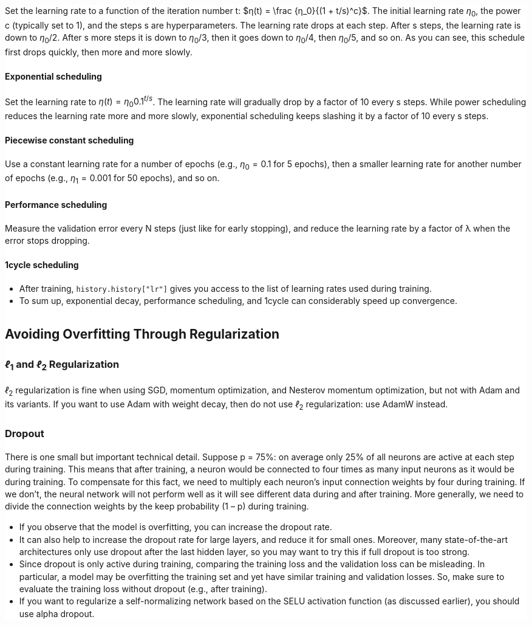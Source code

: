 Set the learning rate to a function of the iteration number t: $η(t) = \frac {η_0}{(1 + t/s)^c}$. The initial learning rate $η_0$, the power c (typically set to 1), and the steps s are hyperparameters. The learning rate drops at each step. After s steps, the learning rate is down to $η_0/2$. After s more steps it is down to $η_0 / 3$, then it goes down to $η_0 / 4$, then $η_0 / 5$, and so on. As you can see, this schedule first drops quickly, then more and more slowly. 

#### Exponential scheduling

Set the learning rate to $η(t) = η_0 0.1^{t/s}$. The learning rate will gradually drop by a factor of 10 every s steps. While power scheduling reduces the learning rate more and more slowly, exponential scheduling keeps slashing it by a factor of 10 every s steps.

#### Piecewise constant scheduling

Use a constant learning rate for a number of epochs (e.g., $η_0 = 0.1$ for 5 epochs), then a smaller learning rate for another number of epochs (e.g., $η_1 = 0.001$ for 50 epochs), and so on.

#### Performance scheduling

Measure the validation error every N steps (just like for early stopping), and reduce the learning rate by a factor of λ when the error stops dropping.

#### 1cycle scheduling

- After training, `history.history["lr"]` gives you access to the list of learning rates used during training.
- To sum up, exponential decay, performance scheduling, and 1cycle can considerably speed up convergence.

## Avoiding Overfitting Through Regularization

### $ℓ_1$ and $ℓ_2$ Regularization

$ℓ_2$ regularization is fine when using SGD, momentum optimization, and Nesterov momentum optimization, but not with Adam and its variants. If you want to use Adam with weight decay, then do not use $ℓ_2$ regularization: use AdamW instead.

### Dropout

There is one small but important technical detail. Suppose p = 75%: on average only 25% of all neurons are active at each step during training. This means that after training, a neuron would be connected to four times as many input neurons as it would be during training. To compensate for this fact, we need to multiply each neuron’s input connection weights by four during training. If we don’t, the neural network will not perform well as it will see different data during and after training. More generally, we need to divide the connection weights by the keep probability (1 – p) during training.

- If you observe that the model is overfitting, you can increase the dropout rate. 
- It can also help to increase the dropout rate for large layers, and reduce it for small ones. Moreover, many state-of-the-art architectures only use dropout after the last hidden layer, so you may want to try this if full dropout is too strong.
- Since dropout is only active during training, comparing the training loss and the validation loss can be misleading. In particular, a model may be overfitting the training set and yet have similar training and validation losses. So, make sure to evaluate the training loss without dropout (e.g., after training).
- If you want to regularize a self-normalizing network based on the SELU activation function (as discussed earlier), you should use alpha dropout.
